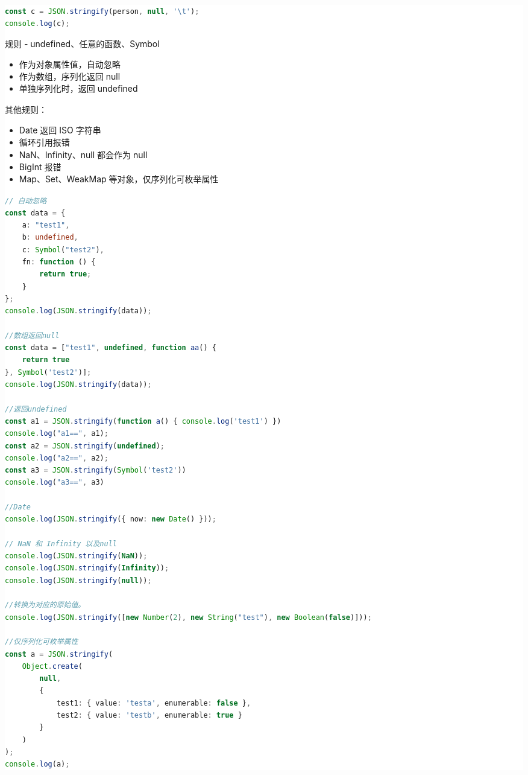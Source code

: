 ```ts
const c = JSON.stringify(person, null, '\t');
console.log(c);
```

规则 - undefined、任意的函数、Symbol
- 作为对象属性值，自动忽略
- 作为数组，序列化返回 null
- 单独序列化时，返回 undefined

其他规则：
- Date 返回 ISO 字符串
- 循环引用报错
- NaN、Infinity、null 都会作为 null
- BigInt 报错
- Map、Set、WeakMap 等对象，仅序列化可枚举属性

```ts
// 自动忽略
const data = {
    a: "test1",
    b: undefined,
    c: Symbol("test2"),
    fn: function () {
        return true;
    }
};
console.log(JSON.stringify(data));

//数组返回null
const data = ["test1", undefined, function aa() {
    return true
}, Symbol('test2')];
console.log(JSON.stringify(data));

//返回undefined
const a1 = JSON.stringify(function a() { console.log('test1') })
console.log("a1==", a1);
const a2 = JSON.stringify(undefined);
console.log("a2==", a2);
const a3 = JSON.stringify(Symbol('test2'))
console.log("a3==", a3)

//Date
console.log(JSON.stringify({ now: new Date() }));

// NaN 和 Infinity 以及null
console.log(JSON.stringify(NaN));
console.log(JSON.stringify(Infinity));
console.log(JSON.stringify(null));

//转换为对应的原始值。
console.log(JSON.stringify([new Number(2), new String("test"), new Boolean(false)]));

//仅序列化可枚举属性
const a = JSON.stringify(
    Object.create(
        null,
        {
            test1: { value: 'testa', enumerable: false },
            test2: { value: 'testb', enumerable: true }
        }
    )
);
console.log(a);
```